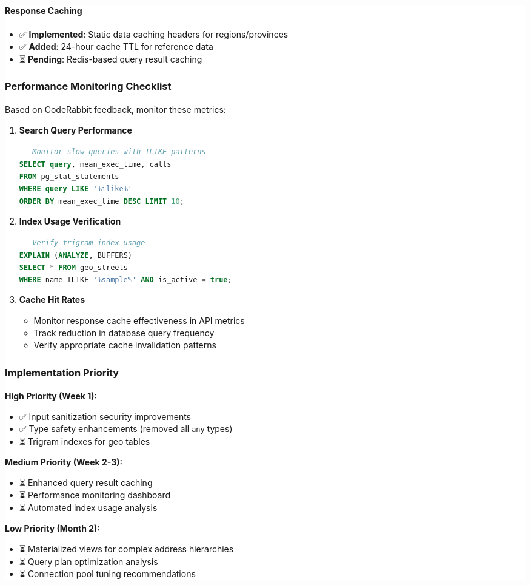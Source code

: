 #### **Response Caching**
- ✅ **Implemented**: Static data caching headers for regions/provinces
- ✅ **Added**: 24-hour cache TTL for reference data
- ⏳ **Pending**: Redis-based query result caching

### **Performance Monitoring Checklist**

Based on CodeRabbit feedback, monitor these metrics:

1. **Search Query Performance**
   ```sql
   -- Monitor slow queries with ILIKE patterns
   SELECT query, mean_exec_time, calls 
   FROM pg_stat_statements 
   WHERE query LIKE '%ilike%' 
   ORDER BY mean_exec_time DESC LIMIT 10;
   ```

2. **Index Usage Verification**
   ```sql
   -- Verify trigram index usage
   EXPLAIN (ANALYZE, BUFFERS) 
   SELECT * FROM geo_streets 
   WHERE name ILIKE '%sample%' AND is_active = true;
   ```

3. **Cache Hit Rates**
   - Monitor response cache effectiveness in API metrics
   - Track reduction in database query frequency
   - Verify appropriate cache invalidation patterns

### **Implementation Priority**

**High Priority (Week 1):**
- ✅ Input sanitization security improvements
- ✅ Type safety enhancements (removed all `any` types)
- ⏳ Trigram indexes for geo tables

**Medium Priority (Week 2-3):**
- ⏳ Enhanced query result caching
- ⏳ Performance monitoring dashboard
- ⏳ Automated index usage analysis

**Low Priority (Month 2):**
- ⏳ Materialized views for complex address hierarchies
- ⏳ Query plan optimization analysis
- ⏳ Connection pool tuning recommendations
